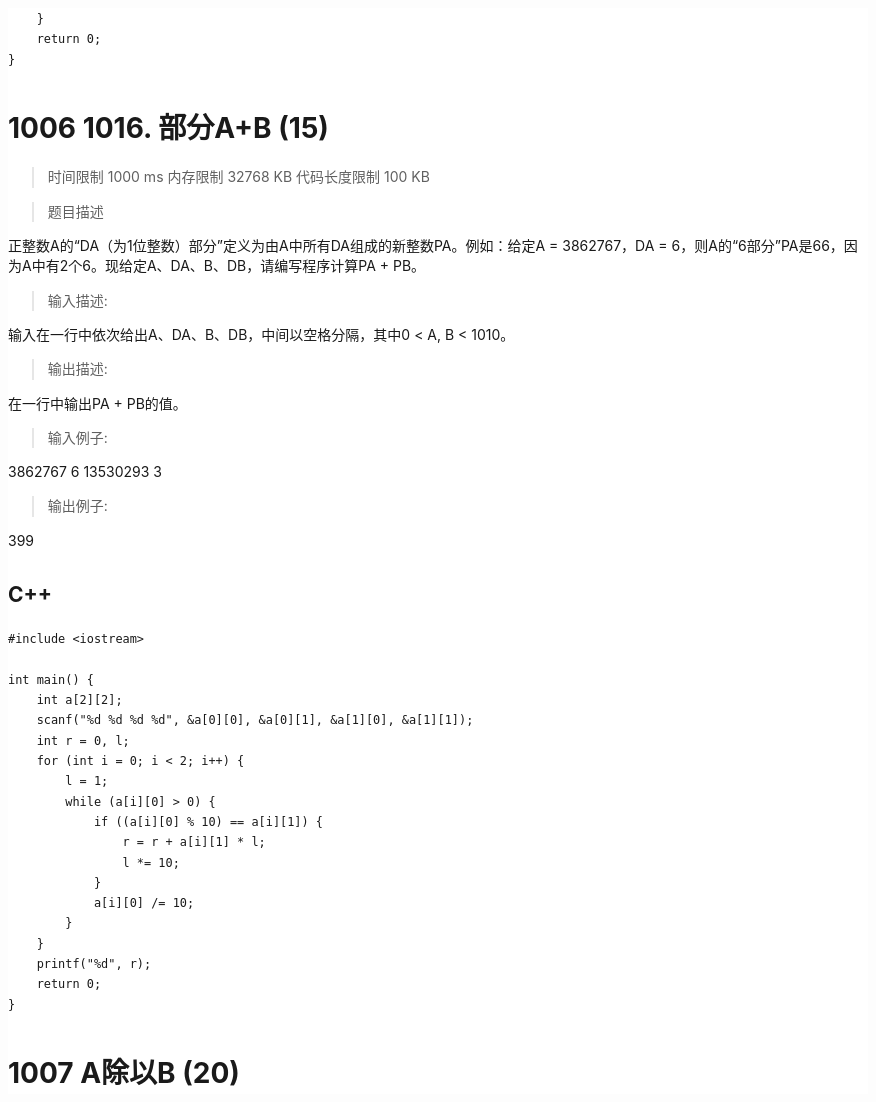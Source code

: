 ```
    }
    return 0;
}
```

# 1006 1016. 部分A+B (15)

> 时间限制 1000 ms 内存限制 32768 KB 代码长度限制 100 KB

> 题目描述

正整数A的“DA（为1位整数）部分”定义为由A中所有DA组成的新整数PA。例如：给定A = 3862767，DA = 6，则A的“6部分”PA是66，因为A中有2个6。现给定A、DA、B、DB，请编写程序计算PA + PB。

> 输入描述:

输入在一行中依次给出A、DA、B、DB，中间以空格分隔，其中0 < A, B < 1010。

> 输出描述:

在一行中输出PA + PB的值。

> 输入例子:

3862767 6 13530293 3

> 输出例子:

399

## C++

```
#include <iostream>
 
int main() {
    int a[2][2];
    scanf("%d %d %d %d", &a[0][0], &a[0][1], &a[1][0], &a[1][1]);
    int r = 0, l;
    for (int i = 0; i < 2; i++) {
        l = 1;
        while (a[i][0] > 0) {
            if ((a[i][0] % 10) == a[i][1]) {
                r = r + a[i][1] * l;
                l *= 10;
            }
            a[i][0] /= 10;
        }
    }
    printf("%d", r);
    return 0;
}
```

# 1007 A除以B (20)
